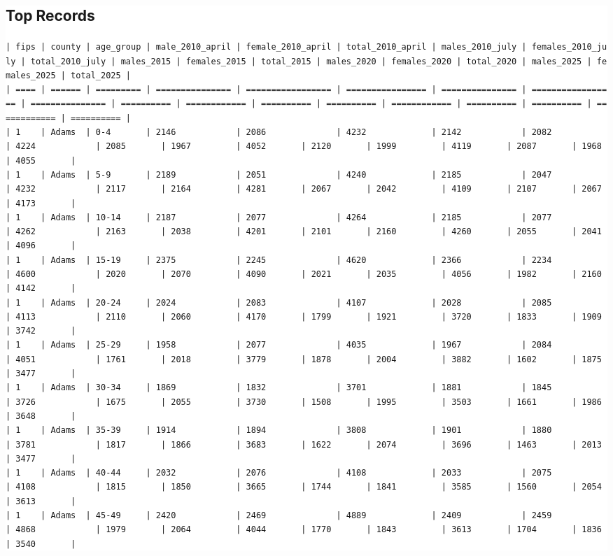 ## Top Records

```ls
| fips | county | age_group | male_2010_april | female_2010_april | total_2010_april | males_2010_july | females_2010_july | total_2010_july | males_2015 | females_2015 | total_2015 | males_2020 | females_2020 | total_2020 | males_2025 | females_2025 | total_2025 | 
| ==== | ====== | ========= | =============== | ================= | ================ | =============== | ================= | =============== | ========== | ============ | ========== | ========== | ============ | ========== | ========== | ============ | ========== | 
| 1    | Adams  | 0-4       | 2146            | 2086              | 4232             | 2142            | 2082              | 4224            | 2085       | 1967         | 4052       | 2120       | 1999         | 4119       | 2087       | 1968         | 4055       | 
| 1    | Adams  | 5-9       | 2189            | 2051              | 4240             | 2185            | 2047              | 4232            | 2117       | 2164         | 4281       | 2067       | 2042         | 4109       | 2107       | 2067         | 4173       | 
| 1    | Adams  | 10-14     | 2187            | 2077              | 4264             | 2185            | 2077              | 4262            | 2163       | 2038         | 4201       | 2101       | 2160         | 4260       | 2055       | 2041         | 4096       | 
| 1    | Adams  | 15-19     | 2375            | 2245              | 4620             | 2366            | 2234              | 4600            | 2020       | 2070         | 4090       | 2021       | 2035         | 4056       | 1982       | 2160         | 4142       | 
| 1    | Adams  | 20-24     | 2024            | 2083              | 4107             | 2028            | 2085              | 4113            | 2110       | 2060         | 4170       | 1799       | 1921         | 3720       | 1833       | 1909         | 3742       | 
| 1    | Adams  | 25-29     | 1958            | 2077              | 4035             | 1967            | 2084              | 4051            | 1761       | 2018         | 3779       | 1878       | 2004         | 3882       | 1602       | 1875         | 3477       | 
| 1    | Adams  | 30-34     | 1869            | 1832              | 3701             | 1881            | 1845              | 3726            | 1675       | 2055         | 3730       | 1508       | 1995         | 3503       | 1661       | 1986         | 3648       | 
| 1    | Adams  | 35-39     | 1914            | 1894              | 3808             | 1901            | 1880              | 3781            | 1817       | 1866         | 3683       | 1622       | 2074         | 3696       | 1463       | 2013         | 3477       | 
| 1    | Adams  | 40-44     | 2032            | 2076              | 4108             | 2033            | 2075              | 4108            | 1815       | 1850         | 3665       | 1744       | 1841         | 3585       | 1560       | 2054         | 3613       | 
| 1    | Adams  | 45-49     | 2420            | 2469              | 4889             | 2409            | 2459              | 4868            | 1979       | 2064         | 4044       | 1770       | 1843         | 3613       | 1704       | 1836         | 3540       | 
```